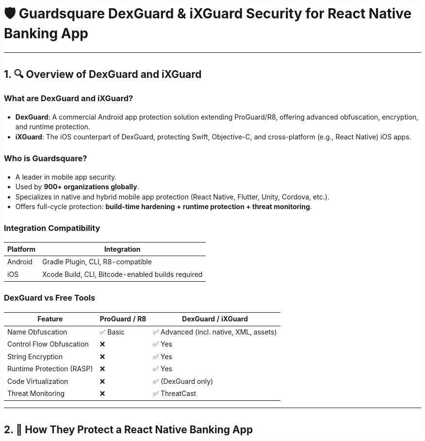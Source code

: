 # 🛡️ Guardsquare DexGuard & iXGuard Security for React Native Banking App

---

## 1. 🔍 Overview of DexGuard and iXGuard

### What are DexGuard and iXGuard?

- **DexGuard**: A commercial Android app protection solution extending ProGuard/R8, offering advanced obfuscation, encryption, and runtime protection.
- **iXGuard**: The iOS counterpart of DexGuard, protecting Swift, Objective-C, and cross-platform (e.g., React Native) iOS apps.

### Who is Guardsquare?

- A leader in mobile app security.
- Used by **900+ organizations globally**.
- Specializes in native and hybrid mobile app protection (React Native, Flutter, Unity, Cordova, etc.).
- Offers full-cycle protection: **build-time hardening + runtime protection + threat monitoring**.

### Integration Compatibility

| Platform | Integration |
|----------|-------------|
| Android  | Gradle Plugin, CLI, R8-compatible |
| iOS      | Xcode Build, CLI, Bitcode-enabled builds required |

### DexGuard vs Free Tools

| Feature                      | ProGuard / R8     | DexGuard / iXGuard          |
|-----------------------------|-------------------|-----------------------------|
| Name Obfuscation            | ✅ Basic          | ✅ Advanced (incl. native, XML, assets) |
| Control Flow Obfuscation    | ❌                | ✅ Yes                      |
| String Encryption           | ❌                | ✅ Yes                      |
| Runtime Protection (RASP)   | ❌                | ✅ Yes                      |
| Code Virtualization         | ❌                | ✅ (DexGuard only)         |
| Threat Monitoring           | ❌                | ✅ ThreatCast              |

---

## 2. 🔐 How They Protect a React Native Banking App
